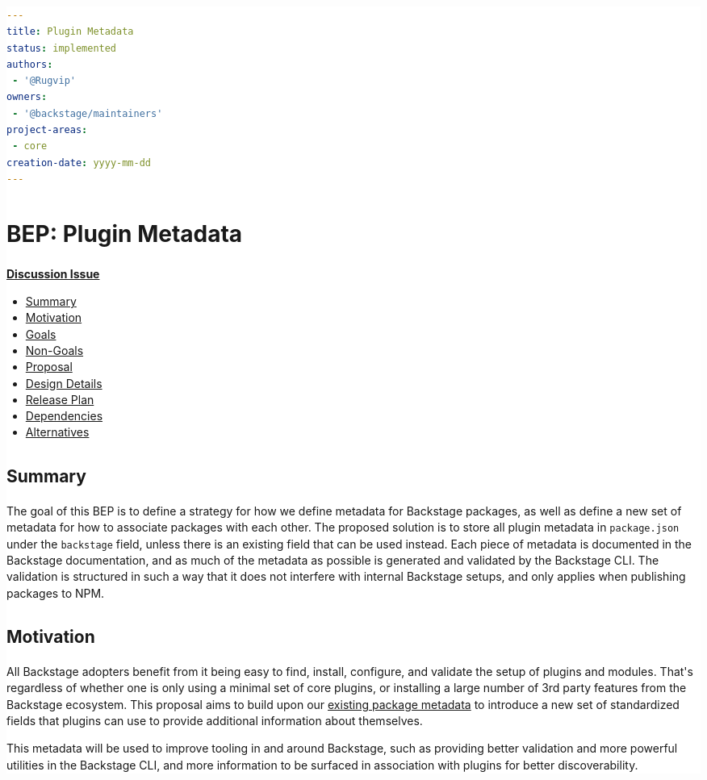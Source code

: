 ```yaml
---
title: Plugin Metadata
status: implemented
authors:
 - '@Rugvip'
owners:
 - '@backstage/maintainers'
project-areas:
 - core
creation-date: yyyy-mm-dd
---
```


# BEP: Plugin Metadata

[**Discussion Issue**](https://github.com/backstage/backstage/issues/25076)

- [Summary](#summary)
- [Motivation](#motivation)
 - [Goals](#goals)
 - [Non-Goals](#non-goals)
- [Proposal](#proposal)
- [Design Details](#design-details)
- [Release Plan](#release-plan)
- [Dependencies](#dependencies)
- [Alternatives](#alternatives)

## Summary

The goal of this BEP is to define a strategy for how we define metadata for Backstage packages, as well as define a new set of metadata for how to associate packages with each other. The proposed solution is to store all plugin metadata in `package.json` under the `backstage` field, unless there is an existing field that can be used instead. Each piece of metadata is documented in the Backstage documentation, and as much of the metadata as possible is generated and validated by the Backstage CLI. The validation is structured in such a way that it does not interfere with internal Backstage setups, and only applies when publishing packages to NPM.

## Motivation

All Backstage adopters benefit from it being easy to find, install, configure, and validate the setup of plugins and modules. That's regardless of whether one is only using a minimal set of core plugins, or installing a large number of 3rd party features from the Backstage ecosystem. This proposal aims to build upon our [existing package metadata](https://backstage.io/docs/tooling/cli/build-system#package-roles) to introduce a new set of standardized fields that plugins can use to provide additional information about themselves.

This metadata will be used to improve tooling in and around Backstage, such as providing better validation and more powerful utilities in the Backstage CLI, and more information to be surfaced in association with plugins for better discoverability.
